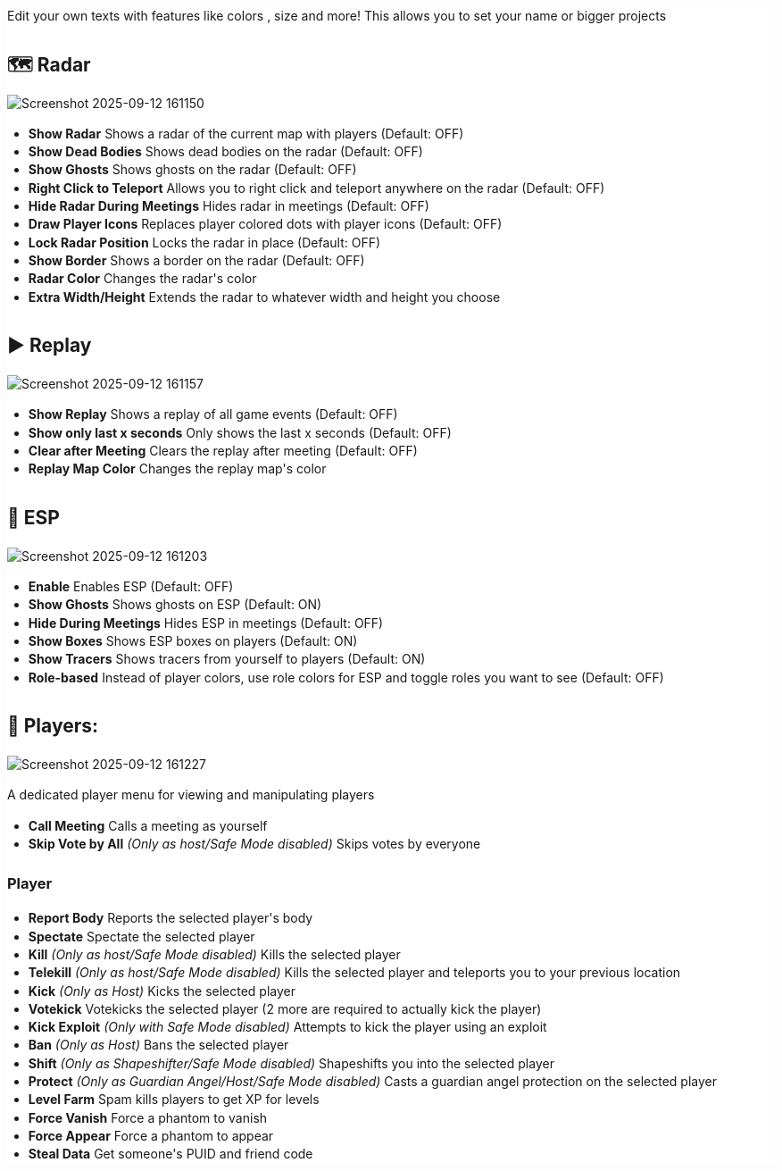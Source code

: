 Edit your own texts with features like colors , size and more! This allows you to set your name or bigger projects

## 🗺️ Radar
<img width="400" height="300" alt="Screenshot 2025-09-12 161150" src="https://github.com/user-attachments/assets/3bbd0e24-65cf-4460-8210-fa4ff646dcb1" />

- **Show Radar** Shows a radar of the current map with players (Default: OFF)
- **Show Dead Bodies** Shows dead bodies on the radar (Default: OFF)
- **Show Ghosts** Shows ghosts on the radar (Default: OFF)
- **Right Click to Teleport** Allows you to right click and teleport anywhere on the radar (Default: OFF)
- **Hide Radar During Meetings** Hides radar in meetings (Default: OFF)
- **Draw Player Icons** Replaces player colored dots with player icons (Default: OFF)
- **Lock Radar Position** Locks the radar in place (Default: OFF)
- **Show Border** Shows a border on the radar (Default: OFF)
- **Radar Color** Changes the radar's color
- **Extra Width/Height** Extends the radar to whatever width and height you choose

## ▶️ Replay
<img width="400" height="300" alt="Screenshot 2025-09-12 161157" src="https://github.com/user-attachments/assets/5053389e-2ad3-46c1-b2e4-6681b4c4623d" />

- **Show Replay** Shows a replay of all game events (Default: OFF)
- **Show only last x seconds** Only shows the last x seconds (Default: OFF)
- **Clear after Meeting** Clears the replay after meeting (Default: OFF)
- **Replay Map Color** Changes the replay map's color

## 🩻 ESP
<img width="400" height="300" alt="Screenshot 2025-09-12 161203" src="https://github.com/user-attachments/assets/1d39098b-afe6-427c-ab67-fa708fdd13ac" />

- **Enable** Enables ESP (Default: OFF)
- **Show Ghosts** Shows ghosts on ESP (Default: ON)
- **Hide During Meetings** Hides ESP in meetings (Default: OFF)
- **Show Boxes** Shows ESP boxes on players (Default: ON)
- **Show Tracers** Shows tracers from yourself to players (Default: ON)
- **Role-based** Instead of player colors, use role colors for ESP and toggle roles you want to see (Default: OFF)

## 🤹 Players:
<img width="400" height="300" alt="Screenshot 2025-09-12 161227" src="https://github.com/user-attachments/assets/7783108c-9bd8-470a-aec7-845695afbd03" />

A dedicated player menu for viewing and manipulating players
- **Call Meeting** Calls a meeting as yourself
- **Skip Vote by All** *(Only as host/Safe Mode disabled)* Skips votes by everyone
### Player
- **Report Body** Reports the selected player's body
- **Spectate** Spectate the selected player
- **Kill** *(Only as host/Safe Mode disabled)* Kills the selected player
- **Telekill** *(Only as host/Safe Mode disabled)* Kills the selected player and teleports you to your previous location
- **Kick** *(Only as Host)* Kicks the selected player
- **Votekick** Votekicks the selected player (2 more are required to actually kick the player)
- **Kick Exploit** *(Only with Safe Mode disabled)* Attempts to kick the player using an exploit
- **Ban** *(Only as Host)* Bans the selected player
- **Shift** *(Only as Shapeshifter/Safe Mode disabled)* Shapeshifts you into the selected player
- **Protect** *(Only as Guardian Angel/Host/Safe Mode disabled)* Casts a guardian angel protection on the selected player
- **Level Farm** Spam kills players to get XP for levels
- **Force Vanish** Force a phantom to vanish
- **Force Appear** Force a phantom to appear
- **Steal Data** Get someone's PUID and friend code